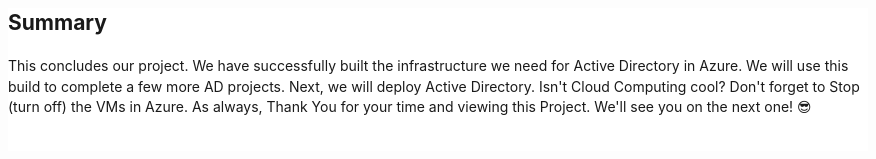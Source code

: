 <h2>Summary</h2>

<p>
This concludes our project. We have successfully built the infrastructure we need for Active Directory in Azure. We will use this build to complete a few more AD projects. Next, we will deploy Active Directory. Isn't Cloud Computing cool? Don't forget to Stop (turn off) the VMs in Azure. As always, Thank You for your time and viewing this Project. We'll see you on the next one! 😎      
</p>
<br />
